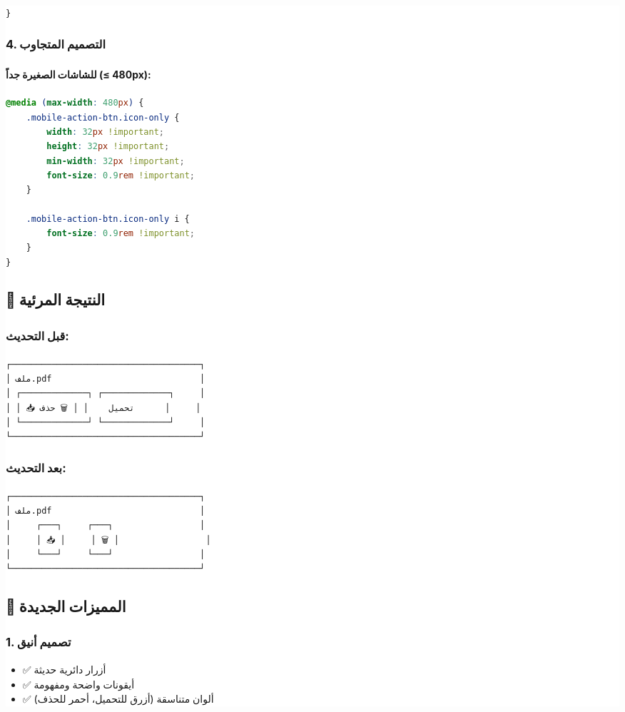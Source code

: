 ```css
}
```

### 4. **التصميم المتجاوب**

#### للشاشات الصغيرة جداً (≤ 480px):
```css
@media (max-width: 480px) {
    .mobile-action-btn.icon-only {
        width: 32px !important;
        height: 32px !important;
        min-width: 32px !important;
        font-size: 0.9rem !important;
    }
    
    .mobile-action-btn.icon-only i {
        font-size: 0.9rem !important;
    }
}
```

## 🎯 النتيجة المرئية

### قبل التحديث:
```
┌─────────────────────────────────────┐
│ ملف.pdf                             │
│ ┌─────────────┐ ┌─────────────┐     │
│ │ 📥 تحميل    │ │ 🗑️ حذف      │     │
│ └─────────────┘ └─────────────┘     │
└─────────────────────────────────────┘
```

### بعد التحديث:
```
┌─────────────────────────────────────┐
│ ملف.pdf                             │
│     ┌───┐     ┌───┐                 │
│     │ 📥 │     │ 🗑️ │                 │
│     └───┘     └───┘                 │
└─────────────────────────────────────┘
```

## 🎨 المميزات الجديدة

### 1. **تصميم أنيق**
- ✅ أزرار دائرية حديثة
- ✅ أيقونات واضحة ومفهومة
- ✅ ألوان متناسقة (أزرق للتحميل، أحمر للحذف)
